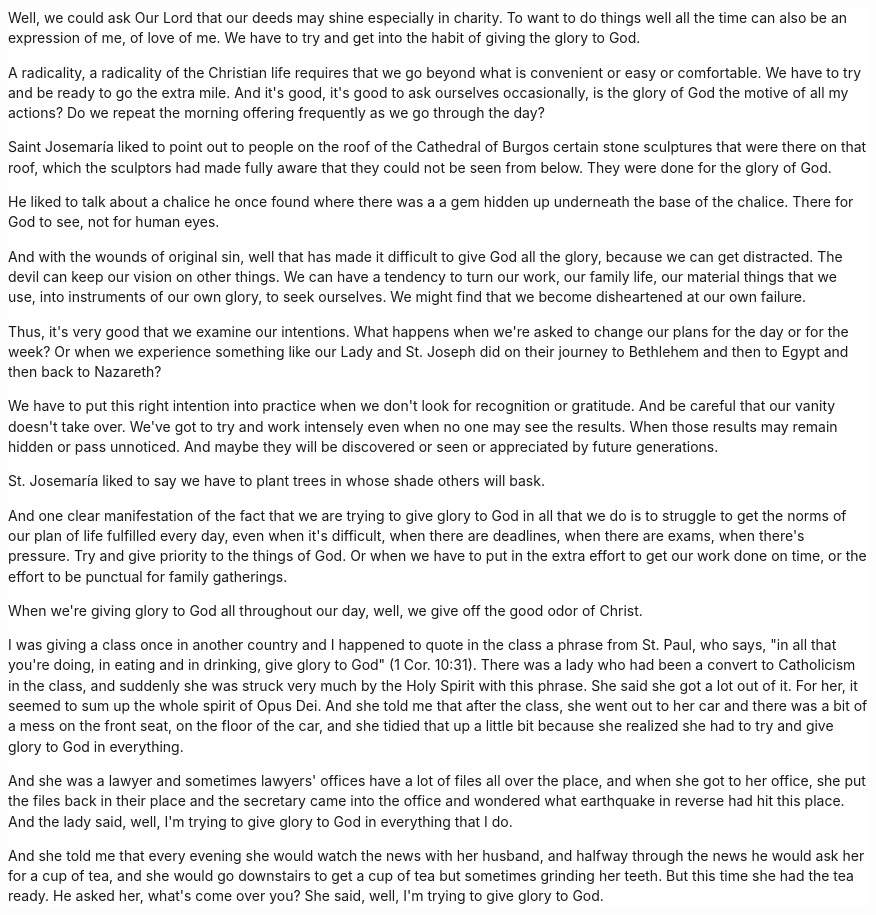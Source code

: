 Well, we could ask Our Lord that our deeds may shine especially in charity. To want to do things well all the time can also be an expression of me, of love of me. We have to try and get into the habit of giving the glory to God.

A radicality, a radicality of the Christian life requires that we go beyond what is convenient or easy or comfortable. We have to try and be ready to go the extra mile. And it\'s good, it\'s good to ask ourselves occasionally, is the glory of God the motive of all my actions? Do we repeat the morning offering frequently as we go through the day?

Saint Josemaría liked to point out to people on the roof of the Cathedral of Burgos certain stone sculptures that were there on that roof, which the sculptors had made fully aware that they could not be seen from below. They were done for the glory of God.

He liked to talk about a chalice he once found where there was a a gem hidden up underneath the base of the chalice. There for God to see, not for human eyes.

And with the wounds of original sin, well that has made it difficult to give God all the glory, because we can get distracted. The devil can keep our vision on other things. We can have a tendency to turn our work, our family life, our material things that we use, into instruments of our own glory, to seek ourselves. We might find that we become disheartened at our own failure.

Thus, it\'s very good that we examine our intentions. What happens when we\'re asked to change our plans for the day or for the week? Or when we experience something like our Lady and St. Joseph did on their journey to Bethlehem and then to Egypt and then back to Nazareth?

We have to put this right intention into practice when we don\'t look for recognition or gratitude. And be careful that our vanity doesn\'t take over. We\'ve got to try and work intensely even when no one may see the results. When those results may remain hidden or pass unnoticed. And maybe they will be discovered or seen or appreciated by future generations.

St. Josemaría liked to say we have to plant trees in whose shade others will bask.

And one clear manifestation of the fact that we are trying to give glory to God in all that we do is to struggle to get the norms of our plan of life fulfilled every day, even when it\'s difficult, when there are deadlines, when there are exams, when there\'s pressure. Try and give priority to the things of God. Or when we have to put in the extra effort to get our work done on time, or the effort to be punctual for family gatherings.

When we\'re giving glory to God all throughout our day, well, we give off the good odor of Christ.

I was giving a class once in another country and I happened to quote in the class a phrase from St. Paul, who says, \"in all that you\'re doing, in eating and in drinking, give glory to God\" (1 Cor. 10:31). There was a lady who had been a convert to Catholicism in the class, and suddenly she was struck very much by the Holy Spirit with this phrase. She said she got a lot out of it. For her, it seemed to sum up the whole spirit of Opus Dei. And she told me that after the class, she went out to her car and there was a bit of a mess on the front seat, on the floor of the car, and she tidied that up a little bit because she realized she had to try and give glory to God in everything.

And she was a lawyer and sometimes lawyers\' offices have a lot of files all over the place, and when she got to her office, she put the files back in their place and the secretary came into the office and wondered what earthquake in reverse had hit this place. And the lady said, well, I\'m trying to give glory to God in everything that I do.

And she told me that every evening she would watch the news with her husband, and halfway through the news he would ask her for a cup of tea, and she would go downstairs to get a cup of tea but sometimes grinding her teeth. But this time she had the tea ready. He asked her, what\'s come over you? She said, well, I\'m trying to give glory to God.
